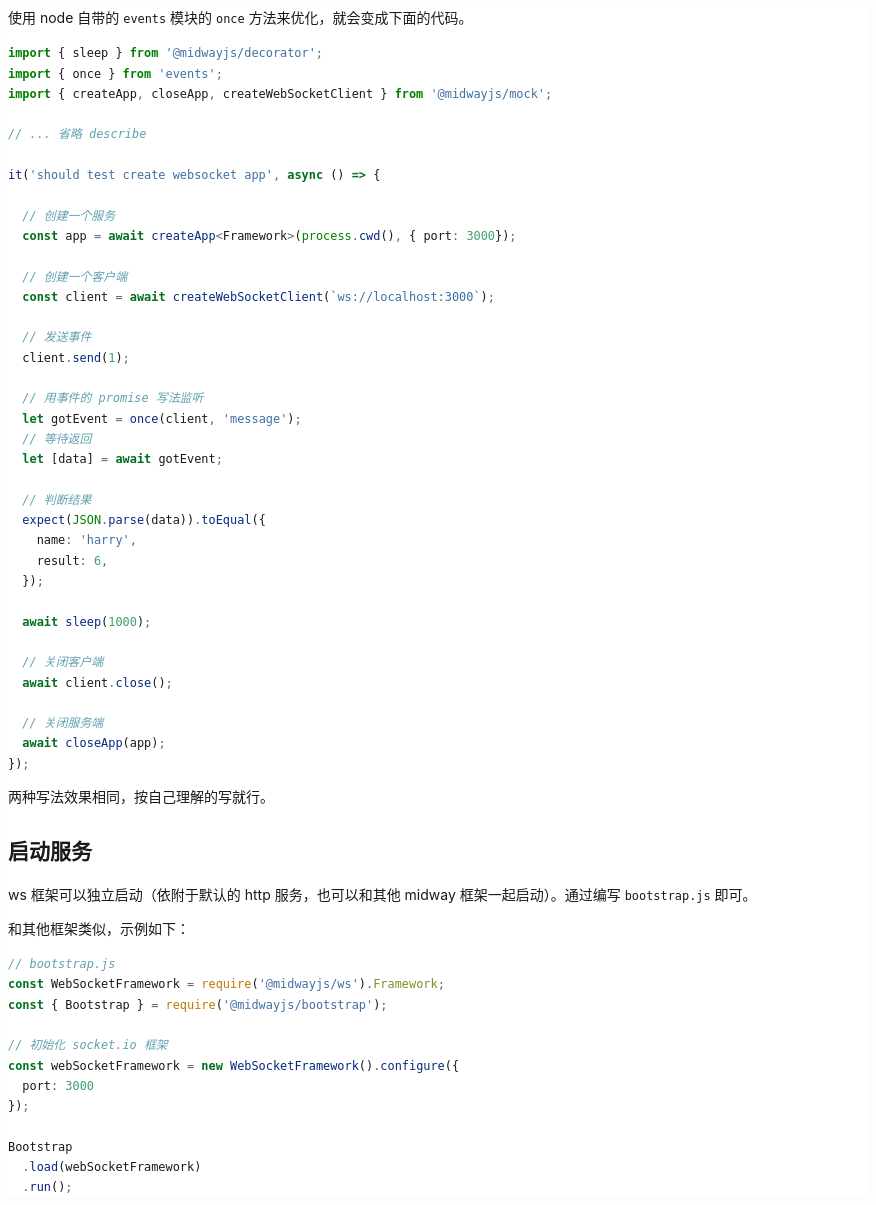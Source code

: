 ```typescript
```


使用 node 自带的 `events` 模块的 `once` 方法来优化，就会变成下面的代码。
```typescript
import { sleep } from '@midwayjs/decorator';
import { once } from 'events';
import { createApp, closeApp, createWebSocketClient } from '@midwayjs/mock';

// ... 省略 describe

it('should test create websocket app', async () => {
  
  // 创建一个服务
  const app = await createApp<Framework>(process.cwd(), { port: 3000});
  
  // 创建一个客户端
  const client = await createWebSocketClient(`ws://localhost:3000`);

  // 发送事件
  client.send(1);
  
  // 用事件的 promise 写法监听
  let gotEvent = once(client, 'message');
  // 等待返回
  let [data] = await gotEvent;
  
  // 判断结果
  expect(JSON.parse(data)).toEqual({
    name: 'harry',
    result: 6,
  });

  await sleep(1000);
  
  // 关闭客户端
  await client.close();
  
  // 关闭服务端
  await closeApp(app);
});

```
两种写法效果相同，按自己理解的写就行。


## 启动服务


ws 框架可以独立启动（依附于默认的 http 服务，也可以和其他 midway  框架一起启动）。通过编写 `bootstrap.js` 即可。


和其他框架类似，示例如下：
```typescript
// bootstrap.js
const WebSocketFramework = require('@midwayjs/ws').Framework;
const { Bootstrap } = require('@midwayjs/bootstrap');

// 初始化 socket.io 框架
const webSocketFramework = new WebSocketFramework().configure({
  port: 3000
});

Bootstrap
  .load(webSocketFramework)
  .run();
```